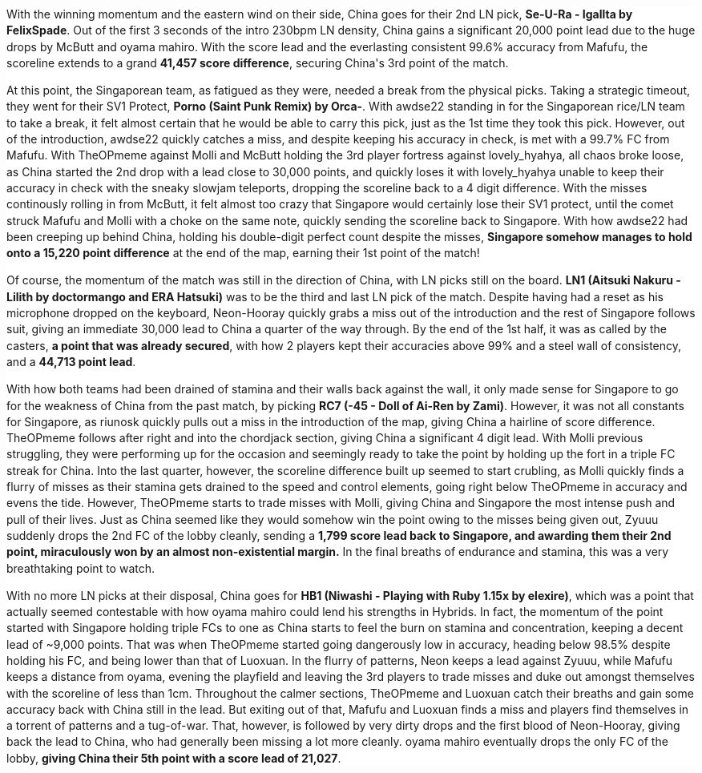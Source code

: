 With the winning momentum and the eastern wind on their side, China goes for their 2nd LN pick, **Se-U-Ra - Igallta by FelixSpade**. Out of the first 3 seconds of the intro 230bpm LN density, China gains a significant 20,000 point lead due to the huge drops by McButt and oyama mahiro. With the score lead and the everlasting consistent 99.6% accuracy from Mafufu, the scoreline extends to a grand **41,457 score difference**, securing China's 3rd point of the match.

At this point, the Singaporean team, as fatigued as they were, needed a break from the physical picks. Taking a strategic timeout, they went for their SV1 Protect, **Porno (Saint Punk Remix) by Orca-**. With awdse22 standing in for the Singaporean rice/LN team to take a break, it felt almost certain that he would be able to carry this pick, just as the 1st time they took this pick. However, out of the introduction, awdse22 quickly catches a miss, and despite keeping his accuracy in check, is met with a 99.7% FC from Mafufu. With TheOPmeme against Molli and McButt holding the 3rd player fortress against lovely_hyahya, all chaos broke loose, as China started the 2nd drop with a lead close to 30,000 points, and quickly loses it with lovely_hyahya unable to keep their accuracy in check with the sneaky slowjam teleports, dropping the scoreline back to a 4 digit difference. With the misses continously rolling in from McButt, it felt almost too crazy that Singapore would certainly lose their SV1 protect, until the comet struck Mafufu and Molli with a choke on the same note, quickly sending the scoreline back to Singapore. With how awdse22 had been creeping up behind China, holding his double-digit perfect count despite the misses, **Singapore somehow manages to hold onto a 15,220 point difference** at the end of the map, earning their 1st point of the match!

Of course, the momentum of the match was still in the direction of China, with LN picks still on the board. **LN1 (Aitsuki Nakuru - Lilith by doctormango and ERA Hatsuki)** was to be the third and last LN pick of the match. Despite having had a reset as his microphone dropped on the keyboard, Neon-Hooray quickly grabs a miss out of the introduction and the rest of Singapore follows suit, giving an immediate 30,000 lead to China a quarter of the way through. By the end of the 1st half, it was as called by the casters, **a point that was already secured**, with how 2 players kept their accuracies above 99% and a steel wall of consistency, and a **44,713 point lead**.

With how both teams had been drained of stamina and their walls back against the wall, it only made sense for Singapore to go for the weakness of China from the past match, by picking **RC7 (-45 - Doll of Ai-Ren by Zami)**. However, it was not all constants for Singapore, as riunosk quickly pulls out a miss in the introduction of the map, giving China a hairline of score difference. TheOPmeme follows after right and into the chordjack section, giving China a significant 4 digit lead. With Molli previous struggling, they were performing up for the occasion and seemingly ready to take the point by holding up the fort in a triple FC streak for China. Into the last quarter, however, the scoreline difference built up seemed to start crubling, as Molli quickly finds a flurry of misses as their stamina gets drained to the speed and control elements, going right below TheOPmeme in accuracy and evens the tide. However, TheOPmeme starts to trade misses with Molli, giving China and Singapore the most intense push and pull of their lives. Just as China seemed like they would somehow win the point owing to the misses being given out, Zyuuu suddenly drops the 2nd FC of the lobby cleanly, sending a **1,799 score lead back to Singapore, and awarding them their 2nd point, miraculously won by an almost non-existential margin.** In the final breaths of endurance and stamina, this was a very breathtaking point to watch.

With no more LN picks at their disposal, China goes for **HB1 (Niwashi - Playing with Ruby 1.15x by elexire)**, which was a point that actually seemed contestable with how oyama mahiro could lend his strengths in Hybrids. In fact, the momentum of the point started with Singapore holding triple FCs to one as China starts to feel the burn on stamina and concentration, keeping a decent lead of ~9,000 points. That was when TheOPmeme started going dangerously low in accuracy, heading below 98.5% despite holding his FC, and being lower than that of Luoxuan. In the flurry of patterns, Neon keeps a lead against Zyuuu, while Mafufu keeps a distance from oyama, evening the playfield and leaving the 3rd players to trade misses and duke out amongst themselves with the scoreline of less than 1cm. Throughout the calmer sections, TheOPmeme and Luoxuan catch their breaths and gain some accuracy back with China still in the lead. But exiting out of that, Mafufu and Luoxuan finds a miss and players find themselves in a torrent of patterns and a tug-of-war. That, however, is followed by very dirty drops and the first blood of Neon-Hooray, giving back the lead to China, who had generally been missing a lot more cleanly. oyama mahiro eventually drops the only FC of the lobby, **giving China their 5th point with a score lead of 21,027**.
